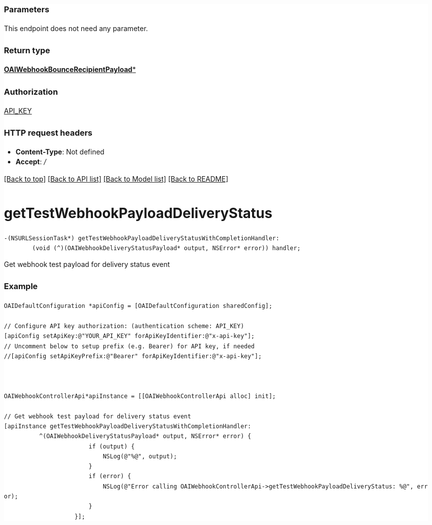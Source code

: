 ### Parameters
This endpoint does not need any parameter.

### Return type

[**OAIWebhookBounceRecipientPayload***](OAIWebhookBounceRecipientPayload)

### Authorization

[API_KEY](../README#API_KEY)

### HTTP request headers

 - **Content-Type**: Not defined
 - **Accept**: */*

[[Back to top]](#) [[Back to API list]](../README#documentation-for-api-endpoints) [[Back to Model list]](../README#documentation-for-models) [[Back to README]](../README)

# **getTestWebhookPayloadDeliveryStatus**
```objc
-(NSURLSessionTask*) getTestWebhookPayloadDeliveryStatusWithCompletionHandler: 
        (void (^)(OAIWebhookDeliveryStatusPayload* output, NSError* error)) handler;
```

Get webhook test payload for delivery status event

### Example 
```objc
OAIDefaultConfiguration *apiConfig = [OAIDefaultConfiguration sharedConfig];

// Configure API key authorization: (authentication scheme: API_KEY)
[apiConfig setApiKey:@"YOUR_API_KEY" forApiKeyIdentifier:@"x-api-key"];
// Uncomment below to setup prefix (e.g. Bearer) for API key, if needed
//[apiConfig setApiKeyPrefix:@"Bearer" forApiKeyIdentifier:@"x-api-key"];



OAIWebhookControllerApi*apiInstance = [[OAIWebhookControllerApi alloc] init];

// Get webhook test payload for delivery status event
[apiInstance getTestWebhookPayloadDeliveryStatusWithCompletionHandler: 
          ^(OAIWebhookDeliveryStatusPayload* output, NSError* error) {
                        if (output) {
                            NSLog(@"%@", output);
                        }
                        if (error) {
                            NSLog(@"Error calling OAIWebhookControllerApi->getTestWebhookPayloadDeliveryStatus: %@", error);
                        }
                    }];
```
